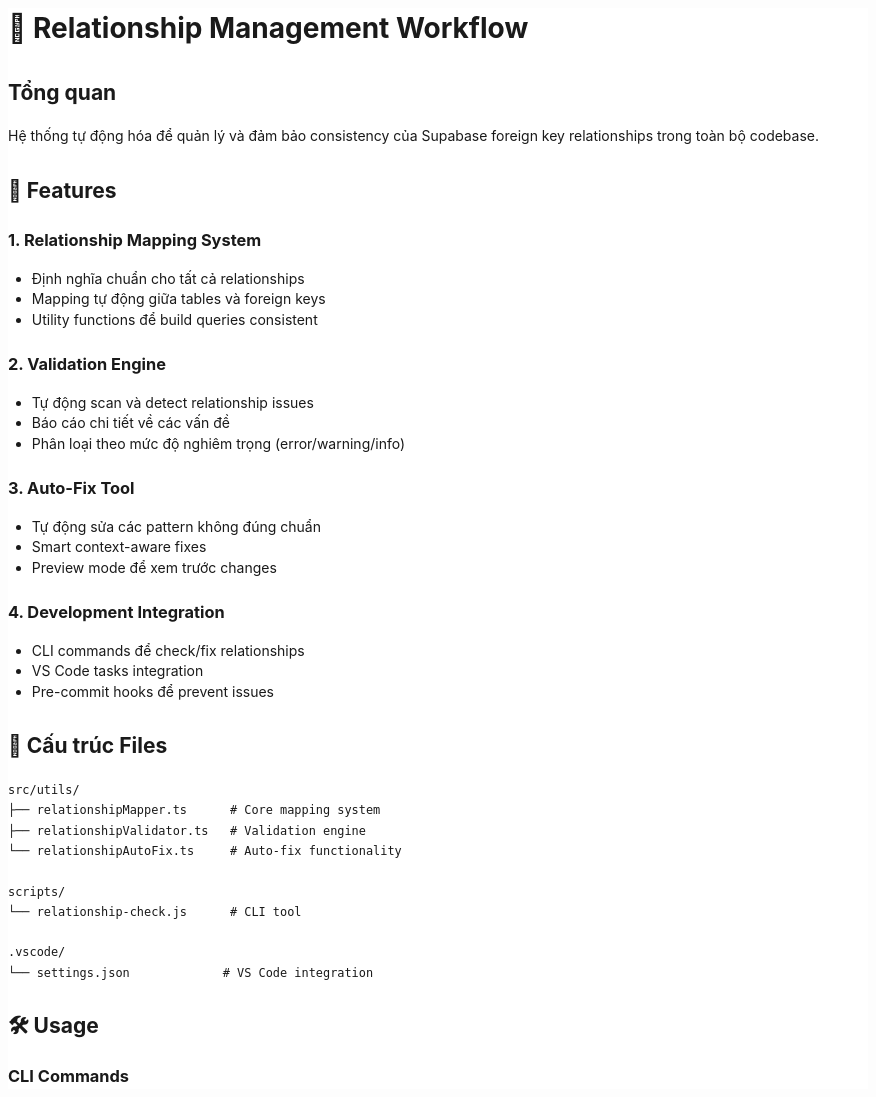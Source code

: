 # 🔄 Relationship Management Workflow

## Tổng quan
Hệ thống tự động hóa để quản lý và đảm bảo consistency của Supabase foreign key relationships trong toàn bộ codebase.

## 🚀 Features

### 1. **Relationship Mapping System**
- Định nghĩa chuẩn cho tất cả relationships
- Mapping tự động giữa tables và foreign keys
- Utility functions để build queries consistent

### 2. **Validation Engine**
- Tự động scan và detect relationship issues
- Báo cáo chi tiết về các vấn đề
- Phân loại theo mức độ nghiêm trọng (error/warning/info)

### 3. **Auto-Fix Tool**
- Tự động sửa các pattern không đúng chuẩn
- Smart context-aware fixes
- Preview mode để xem trước changes

### 4. **Development Integration**
- CLI commands để check/fix relationships
- VS Code tasks integration
- Pre-commit hooks để prevent issues

## 📁 Cấu trúc Files

```
src/utils/
├── relationshipMapper.ts      # Core mapping system
├── relationshipValidator.ts   # Validation engine
└── relationshipAutoFix.ts     # Auto-fix functionality

scripts/
└── relationship-check.js      # CLI tool

.vscode/
└── settings.json             # VS Code integration
```

## 🛠 Usage

### CLI Commands
